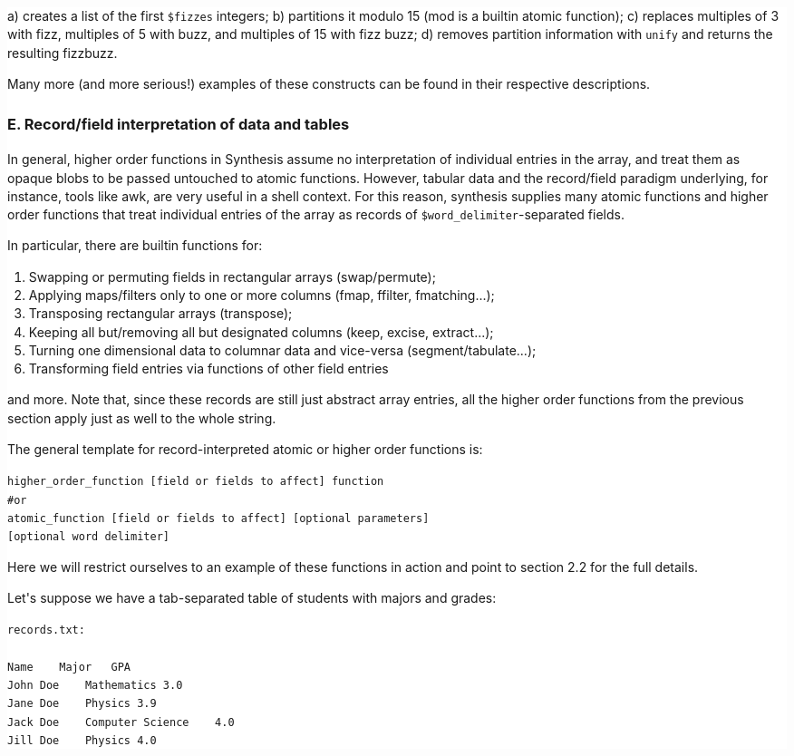 a) creates a list of the first `$fizzes` integers;
b) partitions it modulo 15 (mod is a builtin atomic function);
c) replaces multiples of 3 with fizz, multiples of 5 with buzz, and
multiples of 15 with fizz buzz;
d) removes partition information with `unify` and returns the
resulting fizzbuzz.

Many more (and more serious!) examples of these constructs can be
found in their respective descriptions.

### E. Record/field interpretation of data and tables

In general, higher order functions in Synthesis assume no
interpretation of individual entries in the array, and treat them
as opaque blobs to be passed untouched to atomic functions.
However, tabular data and the record/field paradigm underlying, for
instance, tools like awk, are very useful in a shell context.
For this reason, synthesis supplies many atomic functions and
higher order functions that treat individual entries of the array
as records of `$word_delimiter`-separated fields.

In particular, there are builtin functions for:

1. Swapping or permuting fields in rectangular arrays
	 (swap/permute);
2. Applying maps/filters only to one or more columns (fmap,
	 ffilter, fmatching...);
3. Transposing rectangular arrays (transpose);
4. Keeping all but/removing all but designated columns (keep,
	 excise, extract...);
5. Turning one dimensional data to columnar data and vice-versa
	 (segment/tabulate...);
6. Transforming field entries via functions of other field entries

and more.  Note that, since these records are still just abstract
array entries, all the higher order functions from the previous
section apply just as well to the whole string.

The general template for record-interpreted atomic or higher order functions is:

```
higher_order_function [field or fields to affect] function
#or
atomic_function [field or fields to affect] [optional parameters]
[optional word delimiter]
```

Here we will restrict ourselves to an example of these
functions in action and point to section 2.2 for the full details.

Let's suppose we have a tab-separated table of students with
majors and grades:

```
records.txt:

Name	Major	GPA
John Doe	Mathematics	3.0
Jane Doe	Physics	3.9
Jack Doe	Computer Science	4.0
Jill Doe	Physics	4.0
```
